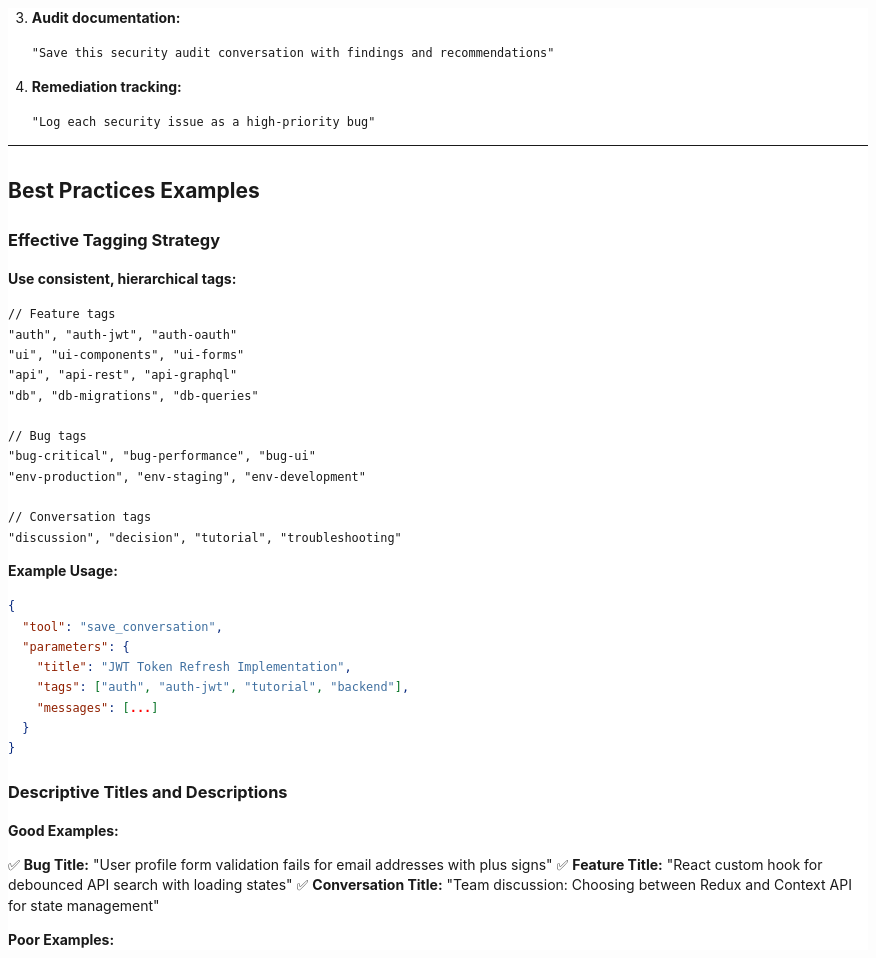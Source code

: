 3. **Audit documentation:**
   ```
   "Save this security audit conversation with findings and recommendations"
   ```

4. **Remediation tracking:**
   ```
   "Log each security issue as a high-priority bug"
   ```

---

## Best Practices Examples

### Effective Tagging Strategy

**Use consistent, hierarchical tags:**

```
// Feature tags
"auth", "auth-jwt", "auth-oauth"
"ui", "ui-components", "ui-forms"
"api", "api-rest", "api-graphql"
"db", "db-migrations", "db-queries"

// Bug tags
"bug-critical", "bug-performance", "bug-ui"
"env-production", "env-staging", "env-development"

// Conversation tags
"discussion", "decision", "tutorial", "troubleshooting"
```

**Example Usage:**
```json
{
  "tool": "save_conversation",
  "parameters": {
    "title": "JWT Token Refresh Implementation",
    "tags": ["auth", "auth-jwt", "tutorial", "backend"],
    "messages": [...]
  }
}
```

### Descriptive Titles and Descriptions

**Good Examples:**

✅ **Bug Title:** "User profile form validation fails for email addresses with plus signs"
✅ **Feature Title:** "React custom hook for debounced API search with loading states"
✅ **Conversation Title:** "Team discussion: Choosing between Redux and Context API for state management"

**Poor Examples:**
